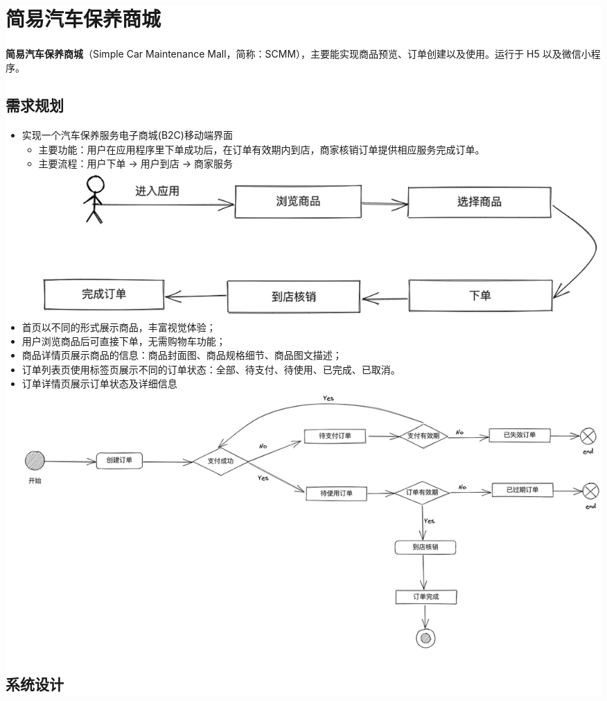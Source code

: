 # 简易汽车保养商城

**简易汽车保养商城**（Simple Car Maintenance Mall，简称：SCMM），主要能实现商品预览、订单创建以及使用。运行于 H5 以及微信小程序。

## 需求规划

- 实现一个汽车保养服务电子商城(B2C)移动端界面
  - 主要功能：用户在应用程序里下单成功后，在订单有效期内到店，商家核销订单提供相应服务完成订单。
  - 主要流程：用户下单 → 用户到店 → 商家服务
  ![流程图](docs/images/1-1.png)
- 首页以不同的形式展示商品，丰富视觉体验；
- 用户浏览商品后可直接下单，无需购物车功能；
- 商品详情页展示商品的信息：商品封面图、商品规格细节、商品图文描述；
- 订单列表页使用标签页展示不同的订单状态：全部、待支付、待使用、已完成、已取消。
- 订单详情页展示订单状态及详细信息
![订单状态图](docs/images/1-2.png)

## 系统设计
